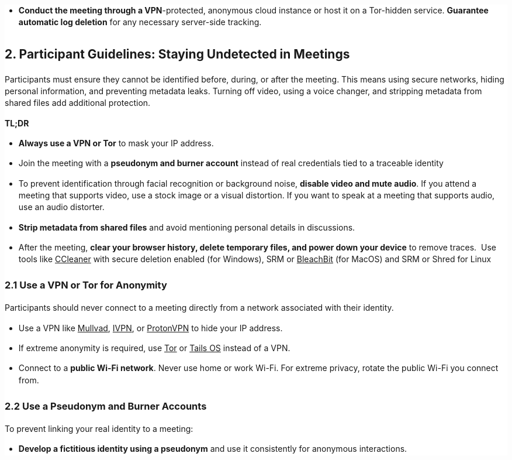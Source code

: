 -   **Conduct the meeting through a VPN**\-protected, anonymous cloud instance or host it on a Tor-hidden service. **Guarantee automatic log deletion** for any necessary server-side tracking.
    

## 2\. Participant Guidelines: Staying Undetected in Meetings

Participants must ensure they cannot be identified before, during, or after the meeting. This means using secure networks, hiding personal information, and preventing metadata leaks. Turning off video, using a voice changer, and stripping metadata from shared files add additional protection.

**TL;DR**

-   **Always use a VPN or Tor** to mask your IP address.
    
-   Join the meeting with a **pseudonym and burner account** instead of real credentials tied to a traceable identity
    
-   To prevent identification through facial recognition or background noise, **disable video and mute audio**. If you attend a meeting that supports video, use a stock image or a visual distortion. If you want to speak at a meeting that supports audio, use an audio distorter.
    
-   **Strip metadata from shared files** and avoid mentioning personal details in discussions.
    
-   After the meeting, **clear your browser history, delete temporary files, and power down your device** to remove traces.  Use tools like [CCleaner](https://www.ccleaner.com/ccleaner/download?utm_source=access-ability&utm_medium=email&utm_campaign=running-completely-anonymous-meetings) with secure deletion enabled (for Windows), SRM or [BleachBit](https://www.bleachbit.org/download/mac?utm_source=access-ability&utm_medium=email&utm_campaign=running-completely-anonymous-meetings) (for MacOS) and SRM or Shred for Linux
    

### 2.1 Use a VPN or Tor for Anonymity

Participants should never connect to a meeting directly from a network associated with their identity.

-   Use a VPN like [Mullvad](https://mullvad.net/?utm_source=access-ability&utm_medium=email&utm_campaign=running-completely-anonymous-meetings), [IVPN](https://www.ivpn.net/?utm_source=access-ability&utm_medium=email&utm_campaign=running-completely-anonymous-meetings), or [ProtonVPN](https://protonvpn.com/?utm_source=access-ability&utm_medium=email&utm_campaign=running-completely-anonymous-meetings) to hide your IP address.
    
-   If extreme anonymity is required, use [Tor](https://www.torproject.org/?utm_source=access-ability&utm_medium=email&utm_campaign=running-completely-anonymous-meetings) or [Tails OS](https://tails.net/?utm_source=access-ability&utm_medium=email&utm_campaign=running-completely-anonymous-meetings) instead of a VPN.
    
-   Connect to a **public Wi-Fi network**. Never use home or work Wi-Fi. For extreme privacy, rotate the public Wi-Fi you connect from.
    

### 2.2 Use a Pseudonym and Burner Accounts

To prevent linking your real identity to a meeting:

-   **Develop a fictitious identity using a pseudonym** and use it consistently for anonymous interactions.
    